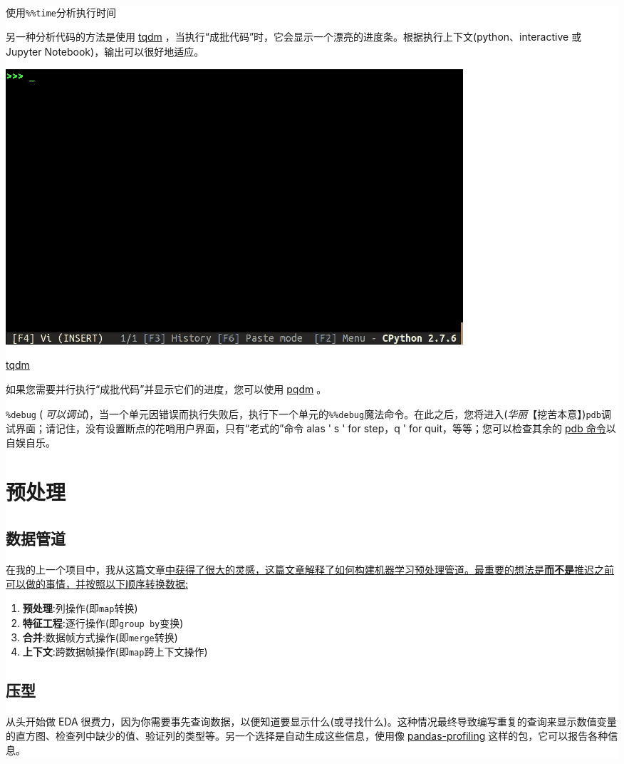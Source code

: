 使用`%%time`分析执行时间

另一种分析代码的方法是使用 [tqdm](https://github.com/tqdm/tqdm) ，当执行“成批代码”时，它会显示一个漂亮的进度条。根据执行上下文(python、interactive 或 Jupyter Notebook)，输出可以很好地适应。

![](img/bf01f00ecb25cf850c9985b3ac32e930.png)

[tqdm](https://github.com/tqdm/tqdm)

如果您需要并行执行“成批代码”并显示它们的进度，您可以使用 [pqdm](https://github.com/niedakh/pqdm) 。

`%debug` ( *可以调试*)，当一个单元因错误而执行失败后，执行下一个单元的`%%debug`魔法命令。在此之后，您将进入(*华丽*【挖苦本意】)`pdb`调试界面；请记住，没有设置断点的花哨用户界面，只有“老式的”命令 alas ' s ' for step，q ' for quit，等等；您可以检查其余的 [pdb 命令](https://docs.python.org/2/library/pdb.html#debugger-commands)以自娱自乐。

# 预处理

## 数据管道

在我的上一个项目中，我从这篇文章[中获得了很大的灵感，这篇文章解释了如何构建机器学习预处理管道。最重要的想法是**而不是**推迟之前可以做的事情，并按照以下顺序转换数据:](https://medium.com/manomano-tech/a-framework-for-feature-engineering-and-machine-learning-pipelines-ddb53867a420)

1.  **预处理**:列操作(即`map`转换)
2.  **特征工程**:逐行操作(即`group by`变换)
3.  **合并**:数据帧方式操作(即`merge`转换)
4.  **上下文**:跨数据帧操作(即`map`跨上下文操作)

## 压型

从头开始做 EDA 很费力，因为你需要事先查询数据，以便知道要显示什么(或寻找什么)。这种情况最终导致编写重复的查询来显示数值变量的直方图、检查列中缺少的值、验证列的类型等。另一个选择是自动生成这些信息，使用像 [pandas-profiling](https://github.com/pandas-profiling/pandas-profiling) 这样的包，它可以报告各种信息。
